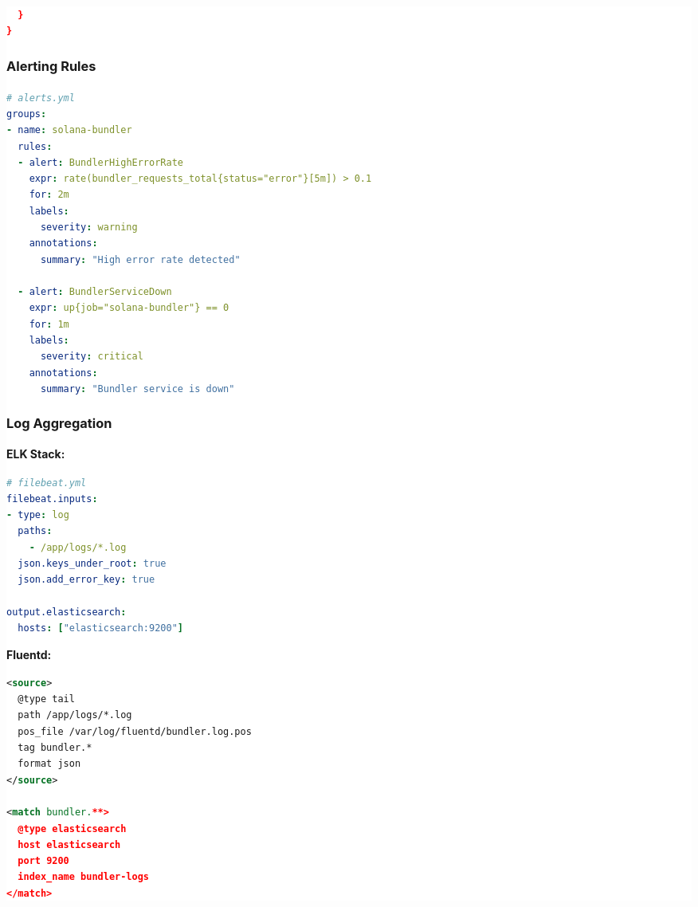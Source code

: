 ```json
  }
}
```

### Alerting Rules

```yaml
# alerts.yml
groups:
- name: solana-bundler
  rules:
  - alert: BundlerHighErrorRate
    expr: rate(bundler_requests_total{status="error"}[5m]) > 0.1
    for: 2m
    labels:
      severity: warning
    annotations:
      summary: "High error rate detected"
      
  - alert: BundlerServiceDown
    expr: up{job="solana-bundler"} == 0
    for: 1m
    labels:
      severity: critical
    annotations:
      summary: "Bundler service is down"
```

### Log Aggregation

**ELK Stack:**
```yaml
# filebeat.yml
filebeat.inputs:
- type: log
  paths:
    - /app/logs/*.log
  json.keys_under_root: true
  json.add_error_key: true

output.elasticsearch:
  hosts: ["elasticsearch:9200"]
```

**Fluentd:**
```xml
<source>
  @type tail
  path /app/logs/*.log
  pos_file /var/log/fluentd/bundler.log.pos
  tag bundler.*
  format json
</source>

<match bundler.**>
  @type elasticsearch
  host elasticsearch
  port 9200
  index_name bundler-logs
</match>
```
